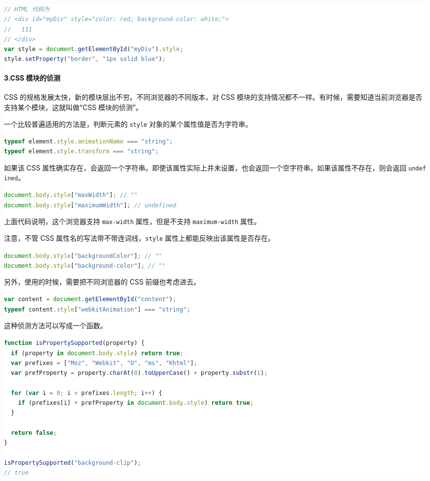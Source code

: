 ```javascript
// HTML 代码为
// <div id="myDiv" style="color: red; background-color: white;">
//   111
// </div>
var style = document.getElementById("myDiv").style;
style.setProperty("border", "1px solid blue");
```

#### 3.CSS 模块的侦测

CSS 的规格发展太快，新的模块层出不穷。不同浏览器的不同版本，对 CSS 模块的支持情况都不一样。有时候，需要知道当前浏览器是否支持某个模块，这就叫做“CSS 模块的侦测”。

一个比较普遍适用的方法是，判断元素的 `style` 对象的某个属性值是否为字符串。

```javascript
typeof element.style.animationName === "string";
typeof element.style.transform === "string";
```

如果该 CSS 属性确实存在，会返回一个字符串。即使该属性实际上并未设置，也会返回一个空字符串。如果该属性不存在，则会返回 `undefined`。

```javascript
document.body.style["maxWidth"]; // ""
document.body.style["maximumWidth"]; // undefined
```

上面代码说明，这个浏览器支持 `max-width` 属性，但是不支持 `maximum-width` 属性。

注意，不管 CSS 属性名的写法带不带连词线，`style` 属性上都能反映出该属性是否存在。

```javascript
document.body.style["backgroundColor"]; // ""
document.body.style["background-color"]; // ""
```

另外，使用的时候，需要把不同浏览器的 CSS 前缀也考虑进去。

```javascript
var content = document.getElementById("content");
typeof content.style["webkitAnimation"] === "string";
```

这种侦测方法可以写成一个函数。

```javascript
function isPropertySupported(property) {
  if (property in document.body.style) return true;
  var prefixes = ["Moz", "Webkit", "O", "ms", "Khtml"];
  var prefProperty = property.charAt(0).toUpperCase() + property.substr(1);

  for (var i = 0; i < prefixes.length; i++) {
    if (prefixes[i] + prefProperty in document.body.style) return true;
  }

  return false;
}

isPropertySupported("background-clip");
// true
```
